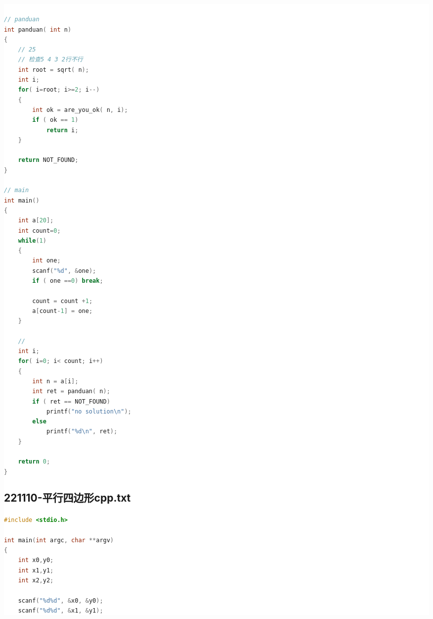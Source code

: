 ```c

// panduan
int panduan( int n)
{
	// 25
	// 检查5 4 3 2行不行
	int root = sqrt( n);
	int i;
	for( i=root; i>=2; i--)
	{
		int ok = are_you_ok( n, i);
		if ( ok == 1)
			return i;
	}

	return NOT_FOUND;
}

// main
int main()
{
	int a[20];
	int count=0;
	while(1)
	{
		int one;
		scanf("%d", &one);
		if ( one ==0) break;
		
		count = count +1;
		a[count-1] = one;
	}

	//
	int i;
	for( i=0; i< count; i++)
	{
		int n = a[i];
		int ret = panduan( n);
		if ( ret == NOT_FOUND)
			printf("no solution\n");
		else
			printf("%d\n", ret);
	}

	return 0;
}

```

## 221110-平行四边形cpp.txt
```c
#include <stdio.h>

int main(int argc, char **argv)
{
	int x0,y0;
	int x1,y1;
	int x2,y2;

	scanf("%d%d", &x0, &y0);
	scanf("%d%d", &x1, &y1);
```